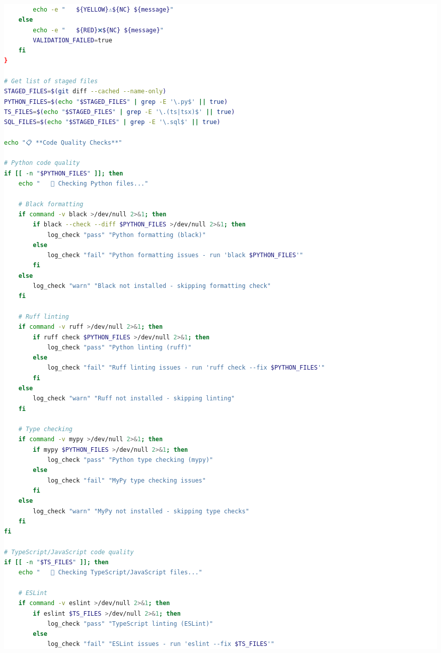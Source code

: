 ```bash
        echo -e "   ${YELLOW}⚠️${NC} ${message}"
    else
        echo -e "   ${RED}❌${NC} ${message}"
        VALIDATION_FAILED=true
    fi
}

# Get list of staged files
STAGED_FILES=$(git diff --cached --name-only)
PYTHON_FILES=$(echo "$STAGED_FILES" | grep -E '\.py$' || true)
TS_FILES=$(echo "$STAGED_FILES" | grep -E '\.(ts|tsx)$' || true)
SQL_FILES=$(echo "$STAGED_FILES" | grep -E '\.sql$' || true)

echo "📋 **Code Quality Checks**"

# Python code quality
if [[ -n "$PYTHON_FILES" ]]; then
    echo "   🐍 Checking Python files..."
    
    # Black formatting
    if command -v black >/dev/null 2>&1; then
        if black --check --diff $PYTHON_FILES >/dev/null 2>&1; then
            log_check "pass" "Python formatting (black)"
        else
            log_check "fail" "Python formatting issues - run 'black $PYTHON_FILES'"
        fi
    else
        log_check "warn" "Black not installed - skipping formatting check"
    fi
    
    # Ruff linting
    if command -v ruff >/dev/null 2>&1; then
        if ruff check $PYTHON_FILES >/dev/null 2>&1; then
            log_check "pass" "Python linting (ruff)"
        else
            log_check "fail" "Ruff linting issues - run 'ruff check --fix $PYTHON_FILES'"
        fi
    else
        log_check "warn" "Ruff not installed - skipping linting"
    fi
    
    # Type checking
    if command -v mypy >/dev/null 2>&1; then
        if mypy $PYTHON_FILES >/dev/null 2>&1; then
            log_check "pass" "Python type checking (mypy)"
        else
            log_check "fail" "MyPy type checking issues"
        fi
    else
        log_check "warn" "MyPy not installed - skipping type checks"
    fi
fi

# TypeScript/JavaScript code quality  
if [[ -n "$TS_FILES" ]]; then
    echo "   📜 Checking TypeScript/JavaScript files..."
    
    # ESLint
    if command -v eslint >/dev/null 2>&1; then
        if eslint $TS_FILES >/dev/null 2>&1; then
            log_check "pass" "TypeScript linting (ESLint)"
        else
            log_check "fail" "ESLint issues - run 'eslint --fix $TS_FILES'"
```